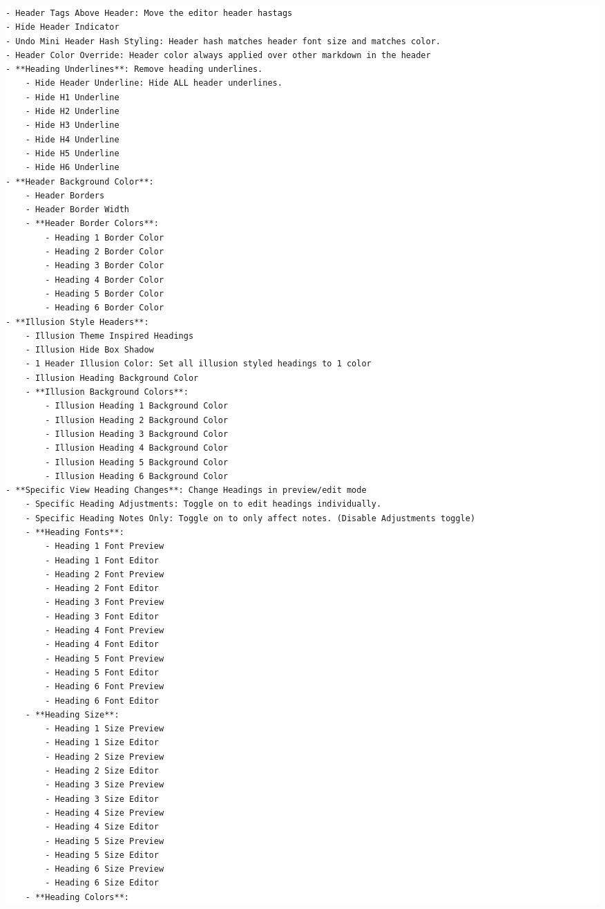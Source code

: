     - Header Tags Above Header: Move the editor header hastags
    - Hide Header Indicator
    - Undo Mini Header Hash Styling: Header hash matches header font size and matches color.
    - Header Color Override: Header color always applied over other markdown in the header
    - **Heading Underlines**: Remove heading underlines.
        - Hide Header Underline: Hide ALL header underlines.
        - Hide H1 Underline
        - Hide H2 Underline
        - Hide H3 Underline
        - Hide H4 Underline
        - Hide H5 Underline
        - Hide H6 Underline
    - **Header Background Color**: 
        - Header Borders
        - Header Border Width
        - **Header Border Colors**: 
            - Heading 1 Border Color
            - Heading 2 Border Color
            - Heading 3 Border Color
            - Heading 4 Border Color
            - Heading 5 Border Color
            - Heading 6 Border Color
    - **Illusion Style Headers**: 
        - Illusion Theme Inspired Headings
        - Illusion Hide Box Shadow
        - 1 Header Illusion Color: Set all illusion styled headings to 1 color
        - Illusion Heading Background Color
        - **Illusion Background Colors**: 
            - Illusion Heading 1 Background Color
            - Illusion Heading 2 Background Color
            - Illusion Heading 3 Background Color
            - Illusion Heading 4 Background Color
            - Illusion Heading 5 Background Color
            - Illusion Heading 6 Background Color
    - **Specific View Heading Changes**: Change Headings in preview/edit mode
        - Specific Heading Adjustments: Toggle on to edit headings individually.
        - Specific Heading Notes Only: Toggle on to only affect notes. (Disable Adjustments toggle)
        - **Heading Fonts**: 
            - Heading 1 Font Preview
            - Heading 1 Font Editor
            - Heading 2 Font Preview
            - Heading 2 Font Editor
            - Heading 3 Font Preview
            - Heading 3 Font Editor
            - Heading 4 Font Preview
            - Heading 4 Font Editor
            - Heading 5 Font Preview
            - Heading 5 Font Editor
            - Heading 6 Font Preview
            - Heading 6 Font Editor
        - **Heading Size**: 
            - Heading 1 Size Preview
            - Heading 1 Size Editor
            - Heading 2 Size Preview
            - Heading 2 Size Editor
            - Heading 3 Size Preview
            - Heading 3 Size Editor
            - Heading 4 Size Preview
            - Heading 4 Size Editor
            - Heading 5 Size Preview
            - Heading 5 Size Editor
            - Heading 6 Size Preview
            - Heading 6 Size Editor
        - **Heading Colors**: 